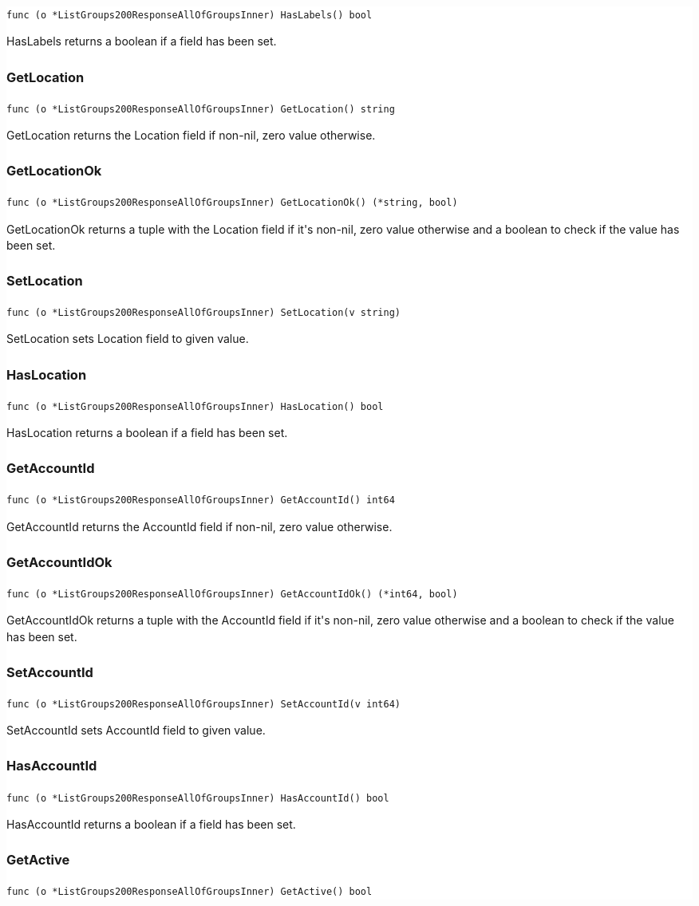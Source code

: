 `func (o *ListGroups200ResponseAllOfGroupsInner) HasLabels() bool`

HasLabels returns a boolean if a field has been set.

### GetLocation

`func (o *ListGroups200ResponseAllOfGroupsInner) GetLocation() string`

GetLocation returns the Location field if non-nil, zero value otherwise.

### GetLocationOk

`func (o *ListGroups200ResponseAllOfGroupsInner) GetLocationOk() (*string, bool)`

GetLocationOk returns a tuple with the Location field if it's non-nil, zero value otherwise
and a boolean to check if the value has been set.

### SetLocation

`func (o *ListGroups200ResponseAllOfGroupsInner) SetLocation(v string)`

SetLocation sets Location field to given value.

### HasLocation

`func (o *ListGroups200ResponseAllOfGroupsInner) HasLocation() bool`

HasLocation returns a boolean if a field has been set.

### GetAccountId

`func (o *ListGroups200ResponseAllOfGroupsInner) GetAccountId() int64`

GetAccountId returns the AccountId field if non-nil, zero value otherwise.

### GetAccountIdOk

`func (o *ListGroups200ResponseAllOfGroupsInner) GetAccountIdOk() (*int64, bool)`

GetAccountIdOk returns a tuple with the AccountId field if it's non-nil, zero value otherwise
and a boolean to check if the value has been set.

### SetAccountId

`func (o *ListGroups200ResponseAllOfGroupsInner) SetAccountId(v int64)`

SetAccountId sets AccountId field to given value.

### HasAccountId

`func (o *ListGroups200ResponseAllOfGroupsInner) HasAccountId() bool`

HasAccountId returns a boolean if a field has been set.

### GetActive

`func (o *ListGroups200ResponseAllOfGroupsInner) GetActive() bool`
